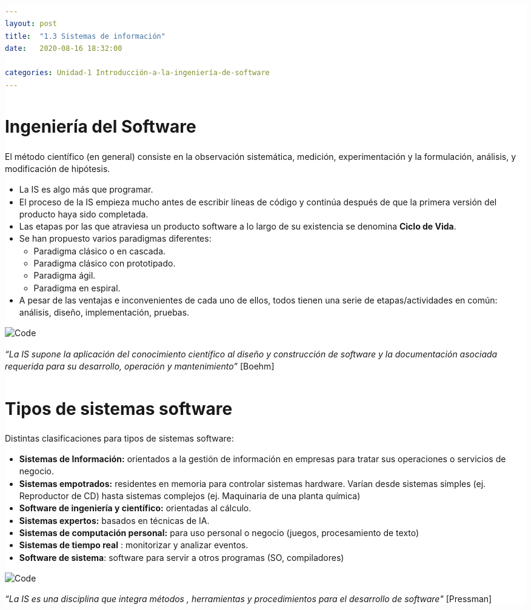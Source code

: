 ```yaml
---
layout: post
title:  "1.3 Sistemas de información"
date:   2020-08-16 18:32:00 

categories: Unidad-1 Introducción-a-la-ingeniería-de-software
---
```

# Ingeniería del Software
El método científico (en general) consiste en la observación sistemática, medición, experimentación y la formulación, análisis, y modificación de hipótesis. &nbsp;
* La IS es algo más que programar.
* El proceso de la IS empieza mucho antes de escribir líneas de código y continúa después de que la primera versión del producto haya sido completada. &nbsp;
* Las etapas por las que atraviesa un producto software a lo largo de su existencia se denomina **Ciclo de Vida**. &nbsp;
* Se han propuesto varios paradigmas diferentes:&nbsp;
  * Paradigma clásico o en cascada. &nbsp;
  * Paradigma clásico con prototipado. &nbsp;
  * Paradigma ágil. &nbsp;
  * Paradigma en espiral. &nbsp;
* A pesar de las ventajas e inconvenientes de cada uno de ellos, todos tienen una serie de etapas/actividades en común: análisis, diseño, implementación, pruebas.&nbsp;

<img src="https://estaticos.muyinteresante.es/media/cache/1140x_thumb/uploads/images/article/5e4d5c975bafe81612ad7c52/programming-code-abstract-technology-background-of-software-deve-picture-id629285904_1.jpg" alt="Code" width="50%"/>

*“La IS supone la aplicación del conocimiento científico al diseño y construcción de software y la documentación asociada requerida para su desarrollo, operación y mantenimiento”* [Boehm] &nbsp;

# Tipos de sistemas software
Distintas clasificaciones para tipos de sistemas software: &nbsp;
* **Sistemas de Información:** orientados a la gestión de información en empresas para tratar sus operaciones o servicios de negocio. &nbsp;
* **Sistemas empotrados:** residentes en memoria para controlar sistemas hardware. Varían desde sistemas simples (ej. Reproductor de CD) hasta sistemas complejos (ej. Maquinaria de una planta química) &nbsp;
* **Software de ingeniería y científico:** orientadas al cálculo. &nbsp;
* **Sistemas expertos:** basados en técnicas de IA. &nbsp;
* **Sistemas de computación personal:** para uso personal o negocio (juegos, procesamiento de texto) &nbsp;
* **Sistemas de tiempo real** : monitorizar y analizar eventos. &nbsp;
* **Software de sistema**: software para servir a otros programas (SO, compiladores) &nbsp;

<img src="https://concepto.de/wp-content/uploads/2015/03/software-1-e1550080097569.jpg" alt="Code" width="50%"/>

*“La IS es una disciplina que integra métodos , herramientas y procedimientos para el desarrollo de software"* [Pressman] &nbsp;

